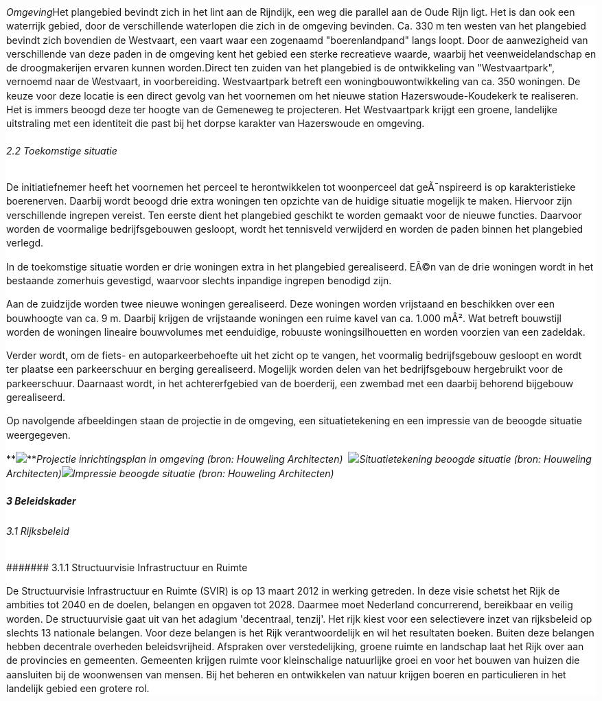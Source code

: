 *Omgeving*Het plangebied bevindt zich in het lint aan de Rijndijk, een weg die parallel aan de Oude Rijn ligt. Het is dan ook een waterrijk gebied, door de verschillende waterlopen die zich in de omgeving bevinden. Ca. 330 m ten westen van het plangebied bevindt zich bovendien de Westvaart, een vaart waar een zogenaamd "boerenlandpand" langs loopt. Door de aanwezigheid van verschillende van deze paden in de omgeving kent het gebied een sterke recreatieve waarde, waarbij het veenweidelandschap en de droogmakerijen ervaren kunnen worden.Direct ten zuiden van het plangebied is de ontwikkeling van "Westvaartpark", vernoemd naar de Westvaart, in voorbereiding. Westvaartpark betreft een woningbouwontwikkeling van ca. 350 woningen. De keuze voor deze locatie is een direct gevolg van het voornemen om het nieuwe station Hazerswoude\-Koudekerk te realiseren. Het is immers beoogd deze ter hoogte van de Gemeneweg te projecteren. Het Westvaartpark krijgt een groene, landelijke uitstraling met een identiteit die past bij het dorpse karakter van Hazerswoude en omgeving.

###### 2\.2 Toekomstige situatie

De initiatiefnemer heeft het voornemen het perceel te herontwikkelen tot woonperceel dat geÃ¯nspireerd is op karakteristieke boerenerven. Daarbij wordt beoogd drie extra woningen ten opzichte van de huidige situatie mogelijk te maken. Hiervoor zijn verschillende ingrepen vereist. Ten eerste dient het plangebied geschikt te worden gemaakt voor de nieuwe functies. Daarvoor worden de voormalige bedrijfsgebouwen gesloopt, wordt het tennisveld verwijderd en worden de paden binnen het plangebied verlegd.

In de toekomstige situatie worden er drie woningen extra in het plangebied gerealiseerd. EÃ©n van de drie woningen wordt in het bestaande zomerhuis gevestigd, waarvoor slechts inpandige ingrepen benodigd zijn.

Aan de zuidzijde worden twee nieuwe woningen gerealiseerd. Deze woningen worden vrijstaand en beschikken over een bouwhoogte van ca. 9 m. Daarbij krijgen de vrijstaande woningen een ruime kavel van ca. 1\.000 mÂ². Wat betreft bouwstijl worden de woningen lineaire bouwvolumes met eenduidige, robuuste woningsilhouetten en worden voorzien van een zadeldak.

Verder wordt, om de fiets\- en autoparkeerbehoefte uit het zicht op te vangen, het voormalig bedrijfsgebouw gesloopt en wordt ter plaatse een parkeerschuur en berging gerealiseerd. Mogelijk worden delen van het bedrijfsgebouw hergebruikt voor de parkeerschuur. Daarnaast wordt, in het achtererfgebied van de boerderij, een zwembad met een daarbij behorend bijgebouw gerealiseerd.

Op navolgende afbeeldingen staan de projectie in de omgeving, een situatietekening en een impressie van de beoogde situatie weergegeven.

**![](i_NL.IMRO.0484.HRrijndijk107109-VA01_afbeelding5.jpg)***Projectie inrichtingsplan in omgeving (bron: Houweling Architecten)*  ![](i_NL.IMRO.0484.HRrijndijk107109-VA01_afbeelding6.jpg)*Situatietekening beoogde situatie (bron: Houweling Architecten)*![](i_NL.IMRO.0484.HRrijndijk107109-VA01_afbeelding7.jpg)*Impressie beoogde situatie (bron: Houweling Architecten)*

##### 3 Beleidskader

###### 3\.1 Rijksbeleid

####### 3\.1\.1 Structuurvisie Infrastructuur en Ruimte

De Structuurvisie Infrastructuur en Ruimte (SVIR) is op 13 maart 2012 in werking getreden. In deze visie schetst het Rijk de ambities tot 2040 en de doelen, belangen en opgaven tot 2028\. Daarmee moet Nederland concurrerend, bereikbaar en veilig worden. De structuurvisie gaat uit van het adagium 'decentraal, tenzij'. Het rijk kiest voor een selectievere inzet van rijksbeleid op slechts 13 nationale belangen. Voor deze belangen is het Rijk verantwoordelijk en wil het resultaten boeken. Buiten deze belangen hebben decentrale overheden beleidsvrijheid. Afspraken over verstedelijking, groene ruimte en landschap laat het Rijk over aan de provincies en gemeenten. Gemeenten krijgen ruimte voor kleinschalige natuurlijke groei en voor het bouwen van huizen die aansluiten bij de woonwensen van mensen. Bij het beheren en ontwikkelen van natuur krijgen boeren en particulieren in het landelijk gebied een grotere rol.
